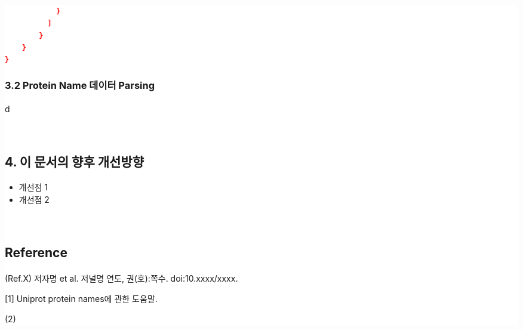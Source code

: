 ```json
            }
          ]
        }
    }
}
```

### 3.2 Protein Name 데이터 Parsing

d





<br>

## 4. 이 문서의 향후 개선방향
- 개선점 1
- 개선점 2

<br>

## Reference
(Ref.X) 저자명 et al. 저널명 연도, 권(호):쪽수. doi:10.xxxx/xxxx.


[1] Uniprot protein names에 관한 도움말.

(2)


[Ref1]:https://www.uniprot.org/help/protein_names
[Ext1]:https://blog.naver.com/simhc0714
[ex-json1]:https://github.com/simhc0714/oreome/blob/main/example/idmapping_2023_07_20.json
